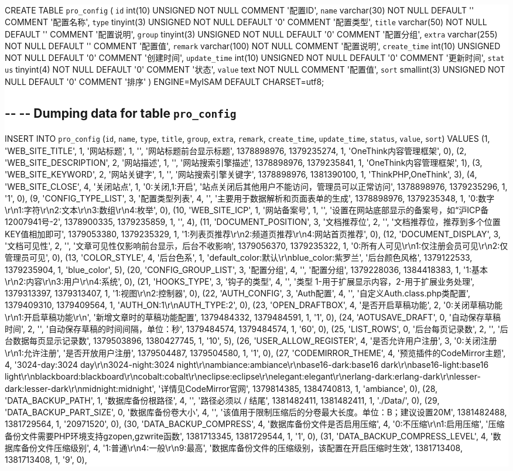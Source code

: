 CREATE TABLE `pro_config` (
  `id` int(10) UNSIGNED NOT NULL COMMENT '配置ID',
  `name` varchar(30) NOT NULL DEFAULT '' COMMENT '配置名称',
  `type` tinyint(3) UNSIGNED NOT NULL DEFAULT '0' COMMENT '配置类型',
  `title` varchar(50) NOT NULL DEFAULT '' COMMENT '配置说明',
  `group` tinyint(3) UNSIGNED NOT NULL DEFAULT '0' COMMENT '配置分组',
  `extra` varchar(255) NOT NULL DEFAULT '' COMMENT '配置值',
  `remark` varchar(100) NOT NULL COMMENT '配置说明',
  `create_time` int(10) UNSIGNED NOT NULL DEFAULT '0' COMMENT '创建时间',
  `update_time` int(10) UNSIGNED NOT NULL DEFAULT '0' COMMENT '更新时间',
  `status` tinyint(4) NOT NULL DEFAULT '0' COMMENT '状态',
  `value` text NOT NULL COMMENT '配置值',
  `sort` smallint(3) UNSIGNED NOT NULL DEFAULT '0' COMMENT '排序'
) ENGINE=MyISAM DEFAULT CHARSET=utf8;

--
-- Dumping data for table `pro_config`
--

INSERT INTO `pro_config` (`id`, `name`, `type`, `title`, `group`, `extra`, `remark`, `create_time`, `update_time`, `status`, `value`, `sort`) VALUES
(1, 'WEB_SITE_TITLE', 1, '网站标题', 1, '', '网站标题前台显示标题', 1378898976, 1379235274, 1, 'OneThink内容管理框架', 0),
(2, 'WEB_SITE_DESCRIPTION', 2, '网站描述', 1, '', '网站搜索引擎描述', 1378898976, 1379235841, 1, 'OneThink内容管理框架', 1),
(3, 'WEB_SITE_KEYWORD', 2, '网站关键字', 1, '', '网站搜索引擎关键字', 1378898976, 1381390100, 1, 'ThinkPHP,OneThink', 3),
(4, 'WEB_SITE_CLOSE', 4, '关闭站点', 1, '0:关闭,1:开启', '站点关闭后其他用户不能访问，管理员可以正常访问', 1378898976, 1379235296, 1, '1', 0),
(9, 'CONFIG_TYPE_LIST', 3, '配置类型列表', 4, '', '主要用于数据解析和页面表单的生成', 1378898976, 1379235348, 1, '0:数字\r\n1:字符\r\n2:文本\r\n3:数组\r\n4:枚举', 0),
(10, 'WEB_SITE_ICP', 1, '网站备案号', 1, '', '设置在网站底部显示的备案号，如“沪ICP备12007941号-2', 1378900335, 1379235859, 1, '', 4),
(11, 'DOCUMENT_POSITION', 3, '文档推荐位', 2, '', '文档推荐位，推荐到多个位置KEY值相加即可', 1379053380, 1379235329, 1, '1:列表页推荐\r\n2:频道页推荐\r\n4:网站首页推荐', 0),
(12, 'DOCUMENT_DISPLAY', 3, '文档可见性', 2, '', '文章可见性仅影响前台显示，后台不收影响', 1379056370, 1379235322, 1, '0:所有人可见\r\n1:仅注册会员可见\r\n2:仅管理员可见', 0),
(13, 'COLOR_STYLE', 4, '后台色系', 1, 'default_color:默认\r\nblue_color:紫罗兰', '后台颜色风格', 1379122533, 1379235904, 1, 'blue_color', 5),
(20, 'CONFIG_GROUP_LIST', 3, '配置分组', 4, '', '配置分组', 1379228036, 1384418383, 1, '1:基本\r\n2:内容\r\n3:用户\r\n4:系统', 0),
(21, 'HOOKS_TYPE', 3, '钩子的类型', 4, '', '类型 1-用于扩展显示内容，2-用于扩展业务处理', 1379313397, 1379313407, 1, '1:视图\r\n2:控制器', 0),
(22, 'AUTH_CONFIG', 3, 'Auth配置', 4, '', '自定义Auth.class.php类配置', 1379409310, 1379409564, 1, 'AUTH_ON:1\r\nAUTH_TYPE:2', 0),
(23, 'OPEN_DRAFTBOX', 4, '是否开启草稿功能', 2, '0:关闭草稿功能\r\n1:开启草稿功能\r\n', '新增文章时的草稿功能配置', 1379484332, 1379484591, 1, '1', 0),
(24, 'AOTUSAVE_DRAFT', 0, '自动保存草稿时间', 2, '', '自动保存草稿的时间间隔，单位：秒', 1379484574, 1379484574, 1, '60', 0),
(25, 'LIST_ROWS', 0, '后台每页记录数', 2, '', '后台数据每页显示记录数', 1379503896, 1380427745, 1, '10', 5),
(26, 'USER_ALLOW_REGISTER', 4, '是否允许用户注册', 3, '0:关闭注册\r\n1:允许注册', '是否开放用户注册', 1379504487, 1379504580, 1, '1', 0),
(27, 'CODEMIRROR_THEME', 4, '预览插件的CodeMirror主题', 4, '3024-day:3024 day\r\n3024-night:3024 night\r\nambiance:ambiance\r\nbase16-dark:base16 dark\r\nbase16-light:base16 light\r\nblackboard:blackboard\r\ncobalt:cobalt\r\neclipse:eclipse\r\nelegant:elegant\r\nerlang-dark:erlang-dark\r\nlesser-dark:lesser-dark\r\nmidnight:midnight', '详情见CodeMirror官网', 1379814385, 1384740813, 1, 'ambiance', 0),
(28, 'DATA_BACKUP_PATH', 1, '数据库备份根路径', 4, '', '路径必须以 / 结尾', 1381482411, 1381482411, 1, './Data/', 0),
(29, 'DATA_BACKUP_PART_SIZE', 0, '数据库备份卷大小', 4, '', '该值用于限制压缩后的分卷最大长度。单位：B；建议设置20M', 1381482488, 1381729564, 1, '20971520', 0),
(30, 'DATA_BACKUP_COMPRESS', 4, '数据库备份文件是否启用压缩', 4, '0:不压缩\r\n1:启用压缩', '压缩备份文件需要PHP环境支持gzopen,gzwrite函数', 1381713345, 1381729544, 1, '1', 0),
(31, 'DATA_BACKUP_COMPRESS_LEVEL', 4, '数据库备份文件压缩级别', 4, '1:普通\r\n4:一般\r\n9:最高', '数据库备份文件的压缩级别，该配置在开启压缩时生效', 1381713408, 1381713408, 1, '9', 0),